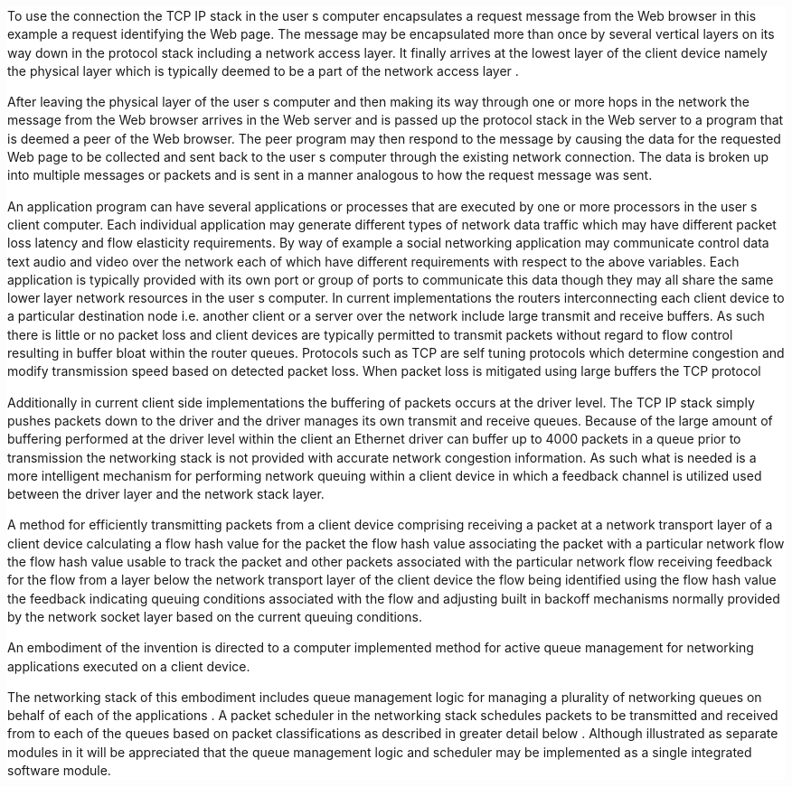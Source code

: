 To use the connection the TCP IP stack in the user s computer encapsulates a request message from the Web browser in this example a request identifying the Web page. The message may be encapsulated more than once by several vertical layers on its way down in the protocol stack including a network access layer. It finally arrives at the lowest layer of the client device namely the physical layer which is typically deemed to be a part of the network access layer .

After leaving the physical layer of the user s computer and then making its way through one or more hops in the network the message from the Web browser arrives in the Web server and is passed up the protocol stack in the Web server to a program that is deemed a peer of the Web browser. The peer program may then respond to the message by causing the data for the requested Web page to be collected and sent back to the user s computer through the existing network connection. The data is broken up into multiple messages or packets and is sent in a manner analogous to how the request message was sent.

An application program can have several applications or processes that are executed by one or more processors in the user s client computer. Each individual application may generate different types of network data traffic which may have different packet loss latency and flow elasticity requirements. By way of example a social networking application may communicate control data text audio and video over the network each of which have different requirements with respect to the above variables. Each application is typically provided with its own port or group of ports to communicate this data though they may all share the same lower layer network resources in the user s computer. In current implementations the routers interconnecting each client device to a particular destination node i.e. another client or a server over the network include large transmit and receive buffers. As such there is little or no packet loss and client devices are typically permitted to transmit packets without regard to flow control resulting in buffer bloat within the router queues. Protocols such as TCP are self tuning protocols which determine congestion and modify transmission speed based on detected packet loss. When packet loss is mitigated using large buffers the TCP protocol

Additionally in current client side implementations the buffering of packets occurs at the driver level. The TCP IP stack simply pushes packets down to the driver and the driver manages its own transmit and receive queues. Because of the large amount of buffering performed at the driver level within the client an Ethernet driver can buffer up to 4000 packets in a queue prior to transmission the networking stack is not provided with accurate network congestion information. As such what is needed is a more intelligent mechanism for performing network queuing within a client device in which a feedback channel is utilized used between the driver layer and the network stack layer.

A method for efficiently transmitting packets from a client device comprising receiving a packet at a network transport layer of a client device calculating a flow hash value for the packet the flow hash value associating the packet with a particular network flow the flow hash value usable to track the packet and other packets associated with the particular network flow receiving feedback for the flow from a layer below the network transport layer of the client device the flow being identified using the flow hash value the feedback indicating queuing conditions associated with the flow and adjusting built in backoff mechanisms normally provided by the network socket layer based on the current queuing conditions.

An embodiment of the invention is directed to a computer implemented method for active queue management for networking applications executed on a client device.

The networking stack of this embodiment includes queue management logic for managing a plurality of networking queues on behalf of each of the applications . A packet scheduler in the networking stack schedules packets to be transmitted and received from to each of the queues based on packet classifications as described in greater detail below . Although illustrated as separate modules in it will be appreciated that the queue management logic and scheduler may be implemented as a single integrated software module.
